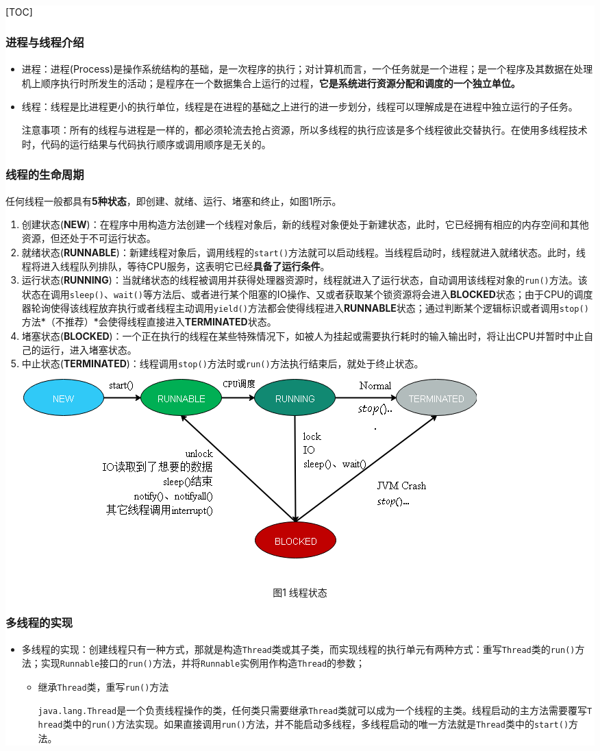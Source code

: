 [TOC]



### 进程与线程介绍

* 进程：进程(Process)是操作系统结构的基础，是一次程序的执行；对计算机而言，一个任务就是一个进程；是一个程序及其数据在处理机上顺序执行时所发生的活动；是程序在一个数据集合上运行的过程，**它是系统进行资源分配和调度的一个独立单位。**

* 线程：线程是比进程更小的执行单位，线程是在进程的基础之上进行的进一步划分，线程可以理解成是在进程中独立运行的子任务。

  注意事项：所有的线程与进程是一样的，都必须轮流去抢占资源，所以多线程的执行应该是多个线程彼此交替执行。在使用多线程技术时，代码的运行结果与代码执行顺序或调用顺序是无关的。



### 线程的生命周期

  任何线程一般都具有**5种状态**，即创建、就绪、运行、堵塞和终止，如图1所示。

1. 创建状态(**NEW**)：在程序中用构造方法创建一个线程对象后，新的线程对象便处于新建状态，此时，它已经拥有相应的内存空间和其他资源，但还处于不可运行状态。
2. 就绪状态(**RUNNABLE**)：新建线程对象后，调用线程的`start()`方法就可以启动线程。当线程启动时，线程就进入就绪状态。此时，线程将进入线程队列排队，等待CPU服务，这表明它已经**具备了运行条件**。
3. 运行状态(**RUNNING**)：当就绪状态的线程被调用并获得处理器资源时，线程就进入了运行状态，自动调用该线程对象的`run()`方法。该状态在调用`sleep()`、`wait()`等方法后、或者进行某个阻塞的IO操作、又或者获取某个锁资源将会进入**BLOCKED**状态；由于CPU的调度器轮询使得该线程放弃执行或者线程主动调用`yield()`方法都会使得线程进入**RUNNABLE**状态；通过判断某个逻辑标识或者调用`stop()`方法*（不推荐）*会使得线程直接进入**TERMINATED**状态。
4. 堵塞状态(**BLOCKED**)：一个正在执行的线程在某些特殊情况下，如被人为挂起或需要执行耗时的输入输出时，将让出CPU并暂时中止自己的运行，进入堵塞状态。
5. 中止状态(**TERMINATED**)：线程调用`stop()`方法时或`run()`方法执行结束后，就处于终止状态。
![](../image/java线程状态.png)

<center>图1 线程状态</center>

### 多线程的实现

* 多线程的实现：创建线程只有一种方式，那就是构造`Thread`类或其子类，而实现线程的执行单元有两种方式：重写`Thread`类的`run()`方法；实现`Runnable`接口的`run()`方法，并将`Runnable`实例用作构造`Thread`的参数；

  - 继承`Thread`类，重写`run()`方法

    `java.lang.Thread`是一个负责线程操作的类，任何类只需要继承`Thread`类就可以成为一个线程的主类。线程启动的主方法需要覆写`Thread`类中的`run()`方法实现。如果直接调用`run()`方法，并不能启动多线程，多线程启动的唯一方法就是`Thread`类中的`start()`方法。
